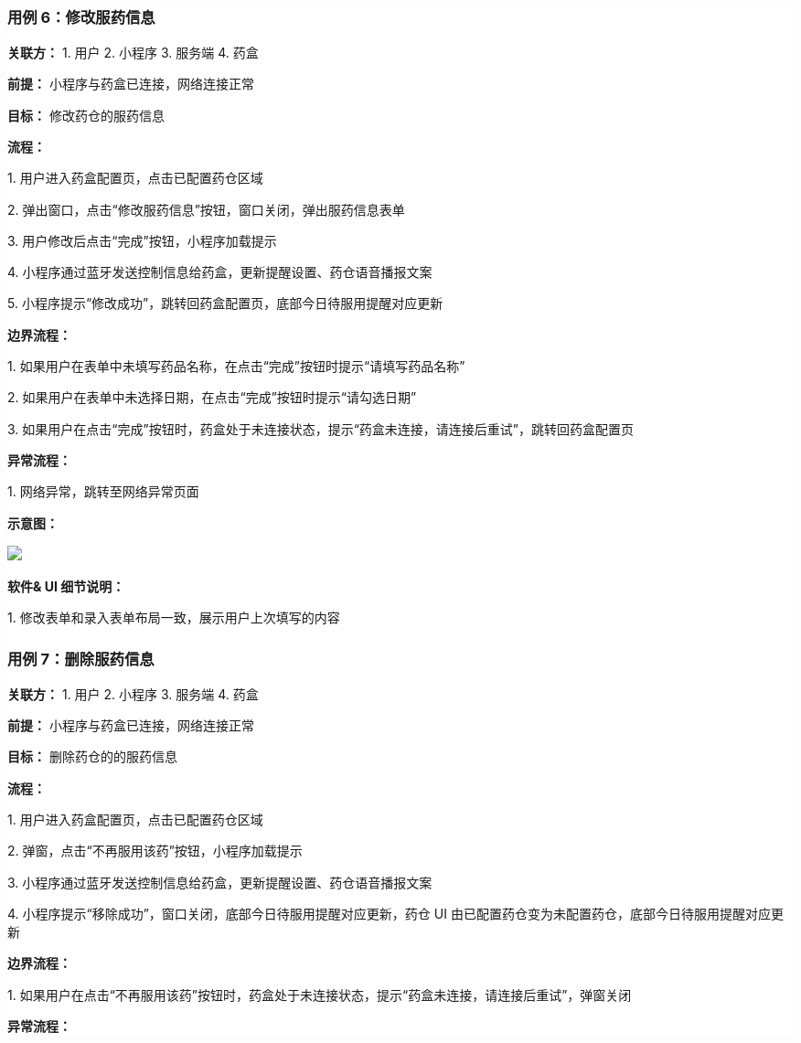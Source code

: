 ### 用例 6：修改服药信息

**关联方：** 1. 用户 2. 小程序 3. 服务端 4. 药盒

**前提：** 小程序与药盒已连接，网络连接正常

**目标：** 修改药仓的服药信息

**流程：**

1\. 用户进入药盒配置页，点击已配置药仓区域

2\. 弹出窗口，点击“修改服药信息”按钮，窗口关闭，弹出服药信息表单

3\. 用户修改后点击“完成”按钮，小程序加载提示

4\. 小程序通过蓝牙发送控制信息给药盒，更新提醒设置、药仓语音播报文案

5\. 小程序提示“修改成功”，跳转回药盒配置页，底部今日待服用提醒对应更新

**边界流程：**

1\. 如果用户在表单中未填写药品名称，在点击“完成”按钮时提示“请填写药品名称”

2\. 如果用户在表单中未选择日期，在点击“完成”按钮时提示“请勾选日期”

3\. 如果用户在点击“完成”按钮时，药盒处于未连接状态，提示“药盒未连接，请连接后重试”，跳转回药盒配置页

**异常流程：**

1\. 网络异常，跳转至网络异常页面

**示意图：**

![](https://image.woshipm.com/2025/01/12/4c8d86f4-d0e3-11ef-86bd-00163e09d72f.png)

**软件& UI 细节说明：**

1\. 修改表单和录入表单布局一致，展示用户上次填写的内容

### 用例 7：删除服药信息

**关联方：** 1. 用户 2. 小程序 3. 服务端 4. 药盒

**前提：** 小程序与药盒已连接，网络连接正常

**目标：** 删除药仓的的服药信息

**流程：**

1\. 用户进入药盒配置页，点击已配置药仓区域

2\. 弹窗，点击“不再服用该药”按钮，小程序加载提示

3\. 小程序通过蓝牙发送控制信息给药盒，更新提醒设置、药仓语音播报文案

4\. 小程序提示“移除成功”，窗口关闭，底部今日待服用提醒对应更新，药仓 UI 由已配置药仓变为未配置药仓，底部今日待服用提醒对应更新

**边界流程：**

1\. 如果用户在点击“不再服用该药”按钮时，药盒处于未连接状态，提示“药盒未连接，请连接后重试”，弹窗关闭

**异常流程：**

